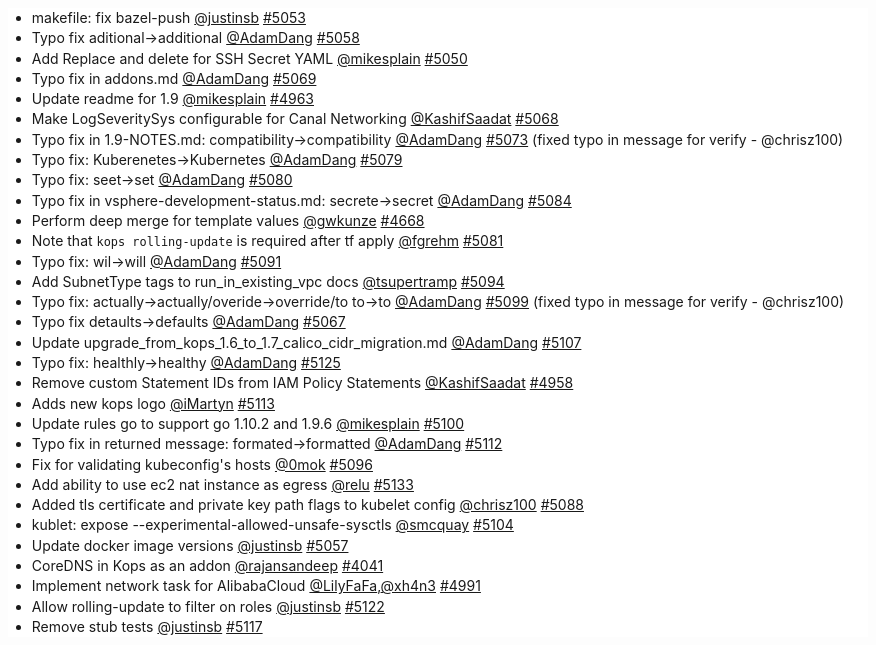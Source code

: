 * makefile: fix bazel-push [@justinsb](https://github.com/justinsb) [#5053](https://github.com/kubernetes/kops/pull/5053)
* Typo fix aditional->additional [@AdamDang](https://github.com/AdamDang) [#5058](https://github.com/kubernetes/kops/pull/5058)
* Add Replace and delete for SSH Secret YAML [@mikesplain](https://github.com/mikesplain) [#5050](https://github.com/kubernetes/kops/pull/5050)
* Typo fix in addons.md [@AdamDang](https://github.com/AdamDang) [#5069](https://github.com/kubernetes/kops/pull/5069)
* Update readme for 1.9 [@mikesplain](https://github.com/mikesplain) [#4963](https://github.com/kubernetes/kops/pull/4963)
* Make LogSeveritySys configurable for Canal Networking [@KashifSaadat](https://github.com/KashifSaadat) [#5068](https://github.com/kubernetes/kops/pull/5068)
* Typo fix in 1.9-NOTES.md: compatibility->compatibility [@AdamDang](https://github.com/AdamDang) [#5073](https://github.com/kubernetes/kops/pull/5073) (fixed typo in message for verify - @chrisz100)
* Typo fix: Kuberenetes->Kubernetes [@AdamDang](https://github.com/AdamDang) [#5079](https://github.com/kubernetes/kops/pull/5079)
* Typo fix: seet->set [@AdamDang](https://github.com/AdamDang) [#5080](https://github.com/kubernetes/kops/pull/5080)
* Typo fix in vsphere-development-status.md: secrete->secret [@AdamDang](https://github.com/AdamDang) [#5084](https://github.com/kubernetes/kops/pull/5084)
* Perform deep merge for template values [@gwkunze](https://github.com/gwkunze) [#4668](https://github.com/kubernetes/kops/pull/4668)
* Note that `kops rolling-update` is required after tf apply [@fgrehm](https://github.com/fgrehm) [#5081](https://github.com/kubernetes/kops/pull/5081)
* Typo fix: wil->will [@AdamDang](https://github.com/AdamDang) [#5091](https://github.com/kubernetes/kops/pull/5091)
* Add SubnetType tags to run_in_existing_vpc docs [@tsupertramp](https://github.com/tsupertramp) [#5094](https://github.com/kubernetes/kops/pull/5094)
* Typo fix: actually->actually/overide->override/to to->to [@AdamDang](https://github.com/AdamDang) [#5099](https://github.com/kubernetes/kops/pull/5099) (fixed typo in message for verify - @chrisz100)
* Typo fix detaults->defaults [@AdamDang](https://github.com/AdamDang) [#5067](https://github.com/kubernetes/kops/pull/5067)
* Update upgrade_from_kops_1.6_to_1.7_calico_cidr_migration.md [@AdamDang](https://github.com/AdamDang) [#5107](https://github.com/kubernetes/kops/pull/5107)
* Typo fix: healthly->healthy [@AdamDang](https://github.com/AdamDang) [#5125](https://github.com/kubernetes/kops/pull/5125)
*  Remove custom Statement IDs from IAM Policy Statements [@KashifSaadat](https://github.com/KashifSaadat) [#4958](https://github.com/kubernetes/kops/pull/4958)
* Adds new kops logo [@iMartyn](https://github.com/iMartyn) [#5113](https://github.com/kubernetes/kops/pull/5113)
* Update rules go to support go 1.10.2 and 1.9.6 [@mikesplain](https://github.com/mikesplain) [#5100](https://github.com/kubernetes/kops/pull/5100)
* Typo fix in returned message: formated->formatted [@AdamDang](https://github.com/AdamDang) [#5112](https://github.com/kubernetes/kops/pull/5112)
* Fix for validating kubeconfig's hosts [@0mok](https://github.com/0mok) [#5096](https://github.com/kubernetes/kops/pull/5096)
* Add ability to use ec2 nat instance as egress [@relu](https://github.com/relu) [#5133](https://github.com/kubernetes/kops/pull/5133)
* Added tls certificate and private key path flags to kubelet config [@chrisz100](https://github.com/chrisz100) [#5088](https://github.com/kubernetes/kops/pull/5088)
* kublet: expose --experimental-allowed-unsafe-sysctls [@smcquay](https://github.com/smcquay) [#5104](https://github.com/kubernetes/kops/pull/5104)
* Update docker image versions [@justinsb](https://github.com/justinsb) [#5057](https://github.com/kubernetes/kops/pull/5057)
* CoreDNS in Kops as an addon [@rajansandeep](https://github.com/rajansandeep) [#4041](https://github.com/kubernetes/kops/pull/4041)
* Implement network task for AlibabaCloud [@LilyFaFa](https://github.com/LilyFaFa),[@xh4n3](https://github.com/xh4n3) [#4991](https://github.com/kubernetes/kops/pull/4991)
* Allow rolling-update to filter on roles [@justinsb](https://github.com/justinsb) [#5122](https://github.com/kubernetes/kops/pull/5122)
* Remove stub tests [@justinsb](https://github.com/justinsb) [#5117](https://github.com/kubernetes/kops/pull/5117)